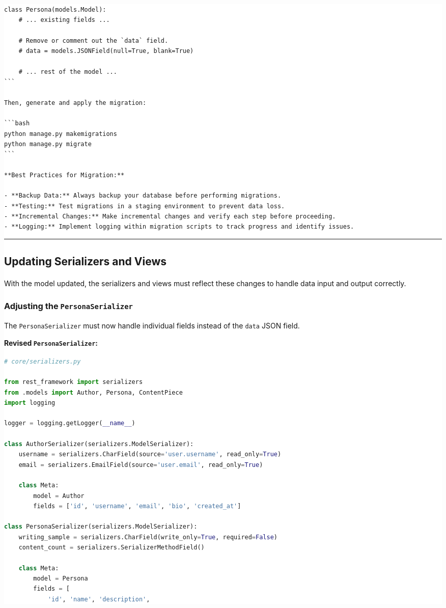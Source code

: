     class Persona(models.Model):
        # ... existing fields ...

        # Remove or comment out the `data` field.
        # data = models.JSONField(null=True, blank=True)

        # ... rest of the model ...
    ```

    Then, generate and apply the migration:

    ```bash
    python manage.py makemigrations
    python manage.py migrate
    ```

    **Best Practices for Migration:**

    - **Backup Data:** Always backup your database before performing migrations.
    - **Testing:** Test migrations in a staging environment to prevent data loss.
    - **Incremental Changes:** Make incremental changes and verify each step before proceeding.
    - **Logging:** Implement logging within migration scripts to track progress and identify issues.

---

## Updating Serializers and Views

With the model updated, the serializers and views must reflect these changes to handle data input and output correctly.

### Adjusting the `PersonaSerializer`

The `PersonaSerializer` must now handle individual fields instead of the `data` JSON field.

**Revised `PersonaSerializer`:**

```python
# core/serializers.py

from rest_framework import serializers
from .models import Author, Persona, ContentPiece
import logging

logger = logging.getLogger(__name__)

class AuthorSerializer(serializers.ModelSerializer):
    username = serializers.CharField(source='user.username', read_only=True)
    email = serializers.EmailField(source='user.email', read_only=True)

    class Meta:
        model = Author
        fields = ['id', 'username', 'email', 'bio', 'created_at']

class PersonaSerializer(serializers.ModelSerializer):
    writing_sample = serializers.CharField(write_only=True, required=False)
    content_count = serializers.SerializerMethodField()

    class Meta:
        model = Persona
        fields = [
            'id', 'name', 'description',
```